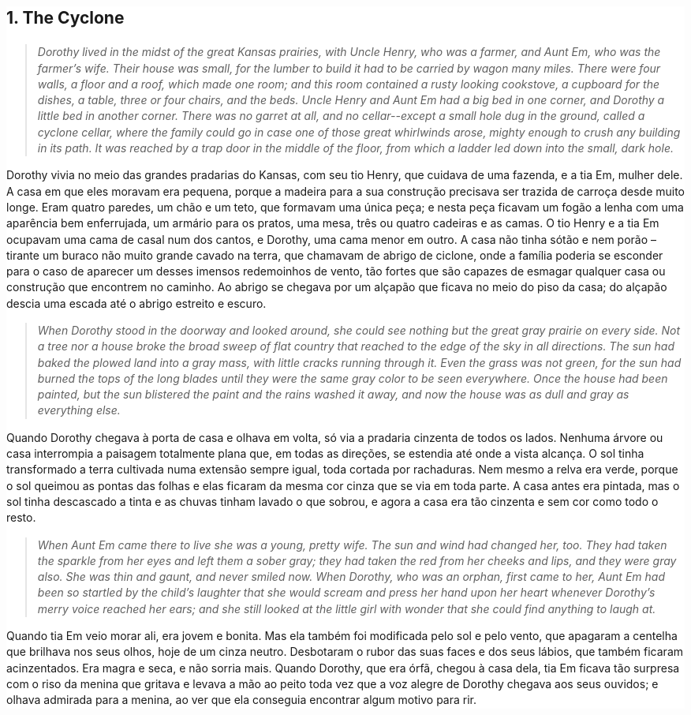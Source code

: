 ## 1. The Cyclone

>*Dorothy lived in the midst of the great Kansas prairies, with Uncle Henry, who was a farmer, and Aunt Em, who was the farmer’s wife. Their house was small, for the lumber to build it had to be carried by wagon many miles. There were four walls, a floor and a roof, which made one room; and this room contained a rusty looking cookstove, a cupboard for the dishes, a table, three or four chairs, and the beds. Uncle Henry and Aunt Em had a big bed in one corner, and Dorothy a little bed in another corner. There was no garret at all, and no cellar--except a small hole dug in the ground, called a cyclone cellar, where the family could go in case one of those great whirlwinds arose, mighty enough to crush any building in its path. It was reached by a trap door in the middle of the floor, from which a ladder led down into the small, dark hole.*

Dorothy vivia no meio das grandes pradarias do Kansas, com seu tio Henry, que cuidava de uma fazenda, e a tia Em, mulher dele. A casa em que eles moravam era pequena, porque a madeira para a sua construção precisava ser trazida de carroça desde muito longe. Eram quatro paredes, um chão e um teto, que formavam uma única peça; e nesta peça ficavam um fogão a lenha com uma aparência bem enferrujada, um armário para os pratos, uma mesa, três
ou quatro cadeiras e as camas. O tio Henry e a tia Em ocupavam uma cama de casal num dos cantos, e Dorothy, uma cama menor em outro. A casa não tinha sótão e nem porão – tirante um buraco não muito grande cavado na terra, que chamavam de abrigo de ciclone, onde a família poderia se esconder para o caso de aparecer um desses imensos redemoinhos de vento, tão fortes que são capazes de esmagar qualquer casa ou construção que encontrem no caminho. Ao
abrigo se chegava por um alçapão que ficava no meio do piso da casa; do alçapão descia uma escada até o abrigo estreito e escuro.

>*When Dorothy stood in the doorway and looked around, she could see nothing but the great gray prairie on every side. Not a tree nor a house broke the broad sweep of flat country that reached to the edge of the sky in all directions. The sun had baked the plowed land into a gray mass, with little cracks running through it. Even the grass was not green, for the sun had burned the tops of the long blades until they were the same gray color to be seen everywhere. Once the house had been painted, but the sun blistered the paint and the rains washed it away, and now the house was as dull and gray as everything else.*

Quando Dorothy chegava à porta de casa e olhava em volta, só via a pradaria cinzenta de todos os lados. Nenhuma árvore ou casa interrompia a paisagem totalmente plana que, em todas as direções, se estendia até onde a vista alcança. O sol tinha transformado a terra cultivada numa extensão sempre igual, toda cortada por rachaduras. Nem mesmo a relva era verde, porque o sol queimou as pontas das folhas e elas ficaram da mesma cor cinza que se via em toda parte. A casa antes era pintada, mas o sol tinha descascado a tinta e as chuvas tinham lavado o que sobrou, e agora a casa era tão cinzenta e sem cor como todo o resto.

>*When Aunt Em came there to live she was a young, pretty wife. The sun and wind had changed her, too. They had taken the sparkle from her eyes and left them a sober gray; they had taken the red from her cheeks and lips, and they were gray also. She was thin and gaunt, and never smiled now. When Dorothy, who was an orphan, first came to her, Aunt Em had been so startled by the child’s laughter that she would scream and press her hand upon her heart
whenever Dorothy’s merry voice reached her ears; and she still looked at the little girl with wonder that she could find anything to laugh at.*

Quando tia Em veio morar ali, era jovem e bonita. Mas ela também foi modificada pelo sol e pelo vento, que apagaram a centelha que brilhava nos seus olhos, hoje de um cinza neutro. Desbotaram o rubor das suas faces e dos seus lábios, que também ficaram acinzentados. Era magra e seca, e não sorria mais. Quando Dorothy, que era órfã, chegou à casa dela, tia Em ficava tão surpresa com o riso da menina que gritava e levava a mão ao peito toda vez que a voz alegre de Dorothy chegava aos seus ouvidos; e olhava admirada para a menina, ao ver que ela conseguia encontrar algum motivo para rir.
